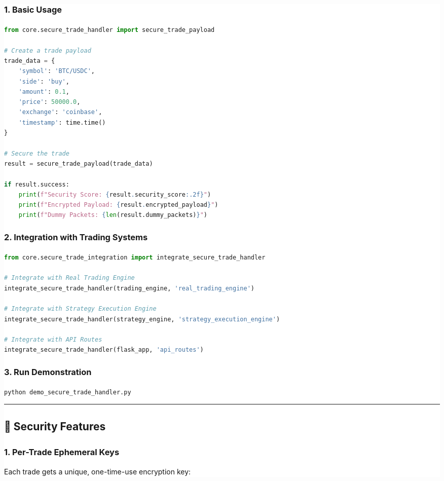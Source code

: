 ### 1. Basic Usage

```python
from core.secure_trade_handler import secure_trade_payload

# Create a trade payload
trade_data = {
    'symbol': 'BTC/USDC',
    'side': 'buy',
    'amount': 0.1,
    'price': 50000.0,
    'exchange': 'coinbase',
    'timestamp': time.time()
}

# Secure the trade
result = secure_trade_payload(trade_data)

if result.success:
    print(f"Security Score: {result.security_score:.2f}")
    print(f"Encrypted Payload: {result.encrypted_payload}")
    print(f"Dummy Packets: {len(result.dummy_packets)}")
```

### 2. Integration with Trading Systems

```python
from core.secure_trade_integration import integrate_secure_trade_handler

# Integrate with Real Trading Engine
integrate_secure_trade_handler(trading_engine, 'real_trading_engine')

# Integrate with Strategy Execution Engine
integrate_secure_trade_handler(strategy_engine, 'strategy_execution_engine')

# Integrate with API Routes
integrate_secure_trade_handler(flask_app, 'api_routes')
```

### 3. Run Demonstration

```bash
python demo_secure_trade_handler.py
```

---

## 🔐 Security Features

### 1. Per-Trade Ephemeral Keys

Each trade gets a unique, one-time-use encryption key:

